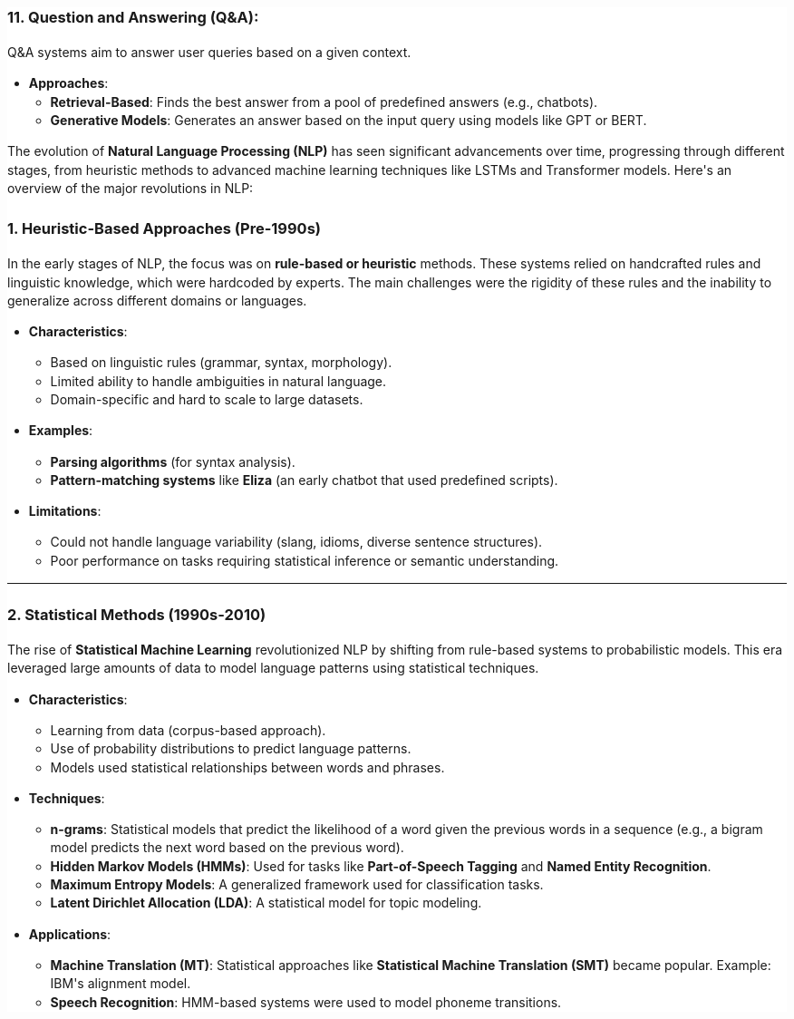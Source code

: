 
### 11. **Question and Answering (Q&A)**:
Q&A systems aim to answer user queries based on a given context. 

- **Approaches**:
  - **Retrieval-Based**: Finds the best answer from a pool of predefined answers (e.g., chatbots).
  - **Generative Models**: Generates an answer based on the input query using models like GPT or BERT.

The evolution of **Natural Language Processing (NLP)** has seen significant advancements over time, progressing through different stages, from heuristic methods to advanced machine learning techniques like LSTMs and Transformer models. Here's an overview of the major revolutions in NLP:

### 1. **Heuristic-Based Approaches (Pre-1990s)**
In the early stages of NLP, the focus was on **rule-based or heuristic** methods. These systems relied on handcrafted rules and linguistic knowledge, which were hardcoded by experts. The main challenges were the rigidity of these rules and the inability to generalize across different domains or languages.

- **Characteristics**:
  - Based on linguistic rules (grammar, syntax, morphology).
  - Limited ability to handle ambiguities in natural language.
  - Domain-specific and hard to scale to large datasets.
  
- **Examples**:
  - **Parsing algorithms** (for syntax analysis).
  - **Pattern-matching systems** like **Eliza** (an early chatbot that used predefined scripts).

- **Limitations**:
  - Could not handle language variability (slang, idioms, diverse sentence structures).
  - Poor performance on tasks requiring statistical inference or semantic understanding.

---

### 2. **Statistical Methods (1990s-2010)**
The rise of **Statistical Machine Learning** revolutionized NLP by shifting from rule-based systems to probabilistic models. This era leveraged large amounts of data to model language patterns using statistical techniques.

- **Characteristics**:
  - Learning from data (corpus-based approach).
  - Use of probability distributions to predict language patterns.
  - Models used statistical relationships between words and phrases.

- **Techniques**:
  - **n-grams**: Statistical models that predict the likelihood of a word given the previous words in a sequence (e.g., a bigram model predicts the next word based on the previous word).
  - **Hidden Markov Models (HMMs)**: Used for tasks like **Part-of-Speech Tagging** and **Named Entity Recognition**.
  - **Maximum Entropy Models**: A generalized framework used for classification tasks.
  - **Latent Dirichlet Allocation (LDA)**: A statistical model for topic modeling.

- **Applications**:
  - **Machine Translation (MT)**: Statistical approaches like **Statistical Machine Translation (SMT)** became popular. Example: IBM's alignment model.
  - **Speech Recognition**: HMM-based systems were used to model phoneme transitions.
